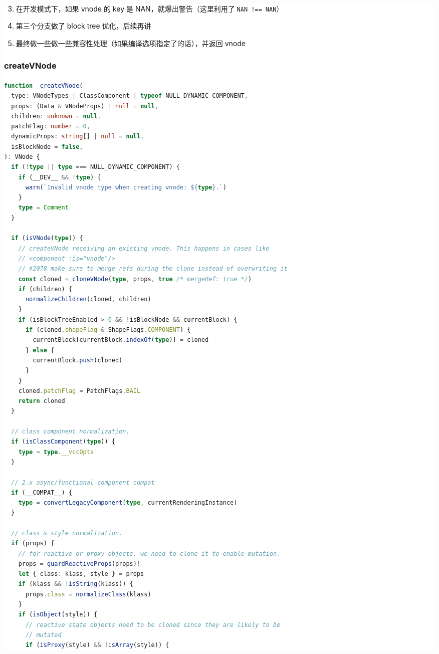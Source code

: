 3. 在开发模式下，如果 vnode 的 key 是 NAN，就爆出警告（这里利用了 `NAN !== NAN`）

4. 第三个分支做了 block tree 优化，后续再讲

5. 最终做一些做一些兼容性处理（如果编译选项指定了的话），并返回 vnode

### createVNode

```TypeScript
function _createVNode(
  type: VNodeTypes | ClassComponent | typeof NULL_DYNAMIC_COMPONENT,
  props: (Data & VNodeProps) | null = null,
  children: unknown = null,
  patchFlag: number = 0,
  dynamicProps: string[] | null = null,
  isBlockNode = false,
): VNode {
  if (!type || type === NULL_DYNAMIC_COMPONENT) {
    if (__DEV__ && !type) {
      warn(`Invalid vnode type when creating vnode: ${type}.`)
    }
    type = Comment
  }

  if (isVNode(type)) {
    // createVNode receiving an existing vnode. This happens in cases like
    // <component :is="vnode"/>
    // #2078 make sure to merge refs during the clone instead of overwriting it
    const cloned = cloneVNode(type, props, true /* mergeRef: true */)
    if (children) {
      normalizeChildren(cloned, children)
    }
    if (isBlockTreeEnabled > 0 && !isBlockNode && currentBlock) {
      if (cloned.shapeFlag & ShapeFlags.COMPONENT) {
        currentBlock[currentBlock.indexOf(type)] = cloned
      } else {
        currentBlock.push(cloned)
      }
    }
    cloned.patchFlag = PatchFlags.BAIL
    return cloned
  }

  // class component normalization.
  if (isClassComponent(type)) {
    type = type.__vccOpts
  }

  // 2.x async/functional component compat
  if (__COMPAT__) {
    type = convertLegacyComponent(type, currentRenderingInstance)
  }

  // class & style normalization.
  if (props) {
    // for reactive or proxy objects, we need to clone it to enable mutation.
    props = guardReactiveProps(props)!
    let { class: klass, style } = props
    if (klass && !isString(klass)) {
      props.class = normalizeClass(klass)
    }
    if (isObject(style)) {
      // reactive state objects need to be cloned since they are likely to be
      // mutated
      if (isProxy(style) && !isArray(style)) {
```